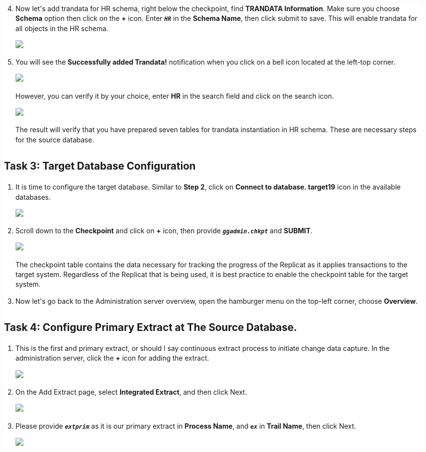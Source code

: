4. Now let's add trandata for HR schema, right below the checkpoint, find **TRANDATA Information**. Make sure you choose **Schema** option then click on the **+** icon. Enter **_`HR`_** in the **Schema Name**, then click submit to save. This will enable trandata for all objects in the HR schema.

	![](/images/3.goldengate-config-source-trandata.png)

5. You will see the **Successfully added Trandata!** notification when you click on a bell icon located at the left-top corner.

	![](/images/3.goldengate-config-source-trandata-notification.png)

	However, you can verify it by your choice, enter **HR** in the search field and click on the search icon.

	![](/images/3.goldengate-config-source-trandata-check.png)

	The result will verify that you have prepared seven tables for trandata instantiation in HR schema. These are necessary steps for the source database.

## **Task 3**: Target Database Configuration

1.  It is time to configure the target database. Similar to **Step 2**, click on **Connect to database. target19** icon in the available databases.

	![](/images/3.goldengate-config-target.png)

3. Scroll down to the **Checkpoint** and click on **+** icon, then provide **_`ggadmin.chkpt`_** and **SUBMIT**. 

	![](/images/3.goldengate-config-target-0.png)

	The checkpoint table contains the data necessary for tracking the progress of the Replicat as it applies transactions to the target system. Regardless of the Replicat that is being used, it is best practice to enable the checkpoint table for the target system.

4. Now let's go back to the Administration server overview, open the hamburger menu on the top-left corner, choose **Overview**.

## **Task 4**: Configure Primary Extract at The Source Database.

1. This is the first and primary extract, or should I say continuous extract process to initiate change data capture. In the administration server, click the **+** icon for adding the extract.

	![](/images/3.goldengate-ext-0.png)

2. On the Add Extract page, select **Integrated Extract**, and then click Next.

	![](/images/3.goldengate-ext-1.png)

3. Please provide **_`extprim`_** as it is our primary extract in  **Process Name**, and **_`ex`_** in **Trail Name**, then click Next.

	![](/images/3.goldengate-ext-2.png)
